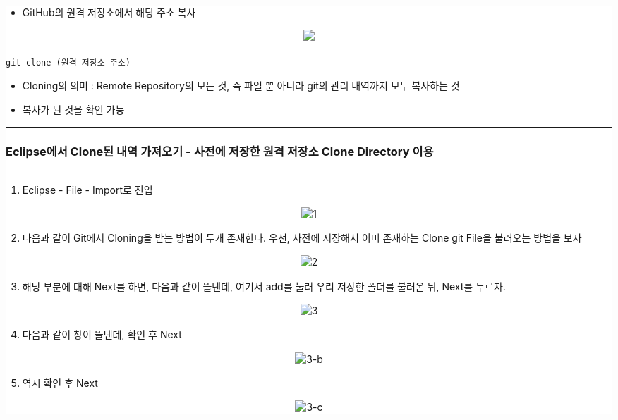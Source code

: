   - GitHub의 원격 저장소에서 해당 주소 복사
<div align="center">
<img src="https://github.com/sooyounghan/Web/assets/34672301/00508ded-a9c0-4ad8-88bf-c08ff5d0848c">
</div>

```
git clone (원격 저장소 주소)
```

<div align="center>
<img src="https://github.com/sooyounghan/Web/assets/34672301/ba03610c-b300-4abb-9114-daebfc8d7974">
</div>

  - Cloning의 의미 : Remote Repository의 모든 것, 즉 파일 뿐 아니라 git의 관리 내역까지 모두 복사하는 것

<div align="center>
<img src="https://github.com/sooyounghan/Web/assets/34672301/02036631-4791-4e4e-91d8-5196b29485de">
</div>

  - 복사가 된 것을 확인 가능

-----
### Eclipse에서 Clone된 내역 가져오기 - 사전에 저장한 원격 저장소 Clone Directory 이용
-----
1. Eclipse - File - Import로 진입
<div align="center">
<img width="315" alt="1" src="https://github.com/sooyounghan/Web/assets/34672301/79a1cb81-abc0-4998-998b-782f11ba3c06">
</div>

2. 다음과 같이 Git에서 Cloning을 받는 방법이 두개 존재한다. 우선, 사전에 저장해서 이미 존재하는 Clone git File을 불러오는 방법을 보자
<div align="center">
<img width="420" alt="2" src="https://github.com/sooyounghan/Web/assets/34672301/d86082ec-e4df-48b7-8b25-dc801813ced0">
</div>

3. 해당 부분에 대해 Next를 하면, 다음과 같이 뜰텐데, 여기서 add를 눌러 우리 저장한 폴더를 불러온 뒤, Next를 누르자.
<div align="center">
<img width="355" alt="3" src="https://github.com/sooyounghan/Web/assets/34672301/421f9c2a-01cd-4f3c-9de2-da2c9f1a0e06">
</div>

4. 다음과 같이 창이 뜰텐데, 확인 후 Next
<div align="center">
<img width="443" alt="3-b" src="https://github.com/sooyounghan/Web/assets/34672301/06d90e1e-98f7-4dd4-a980-0618205bd6a4">
</div>

5. 역시 확인 후 Next
<div align="center">
<img width="347" alt="3-c" src="https://github.com/sooyounghan/Web/assets/34672301/bb66fa7c-5193-41c5-b971-aad37cfa247d">
</div>
